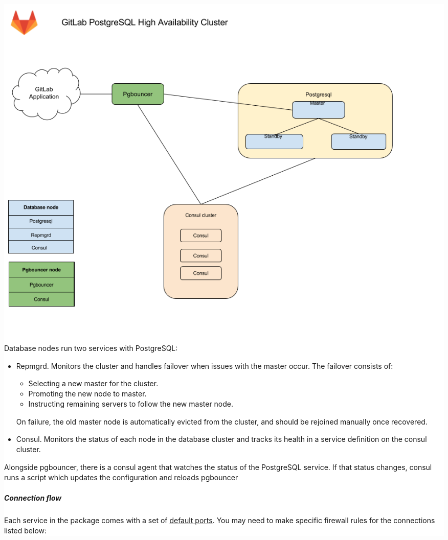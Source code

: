 ![PG HA Architecture](img/pg_ha_architecture.png)

Database nodes run two services with PostgreSQL:

- Repmgrd. Monitors the cluster and handles failover when issues with the master occur. The failover consists of:
  - Selecting a new master for the cluster.
  - Promoting the new node to master.
  - Instructing remaining servers to follow the new master node.

  On failure, the old master node is automatically evicted from the cluster, and should be rejoined manually once recovered.
- Consul. Monitors the status of each node in the database cluster and tracks its health in a service definition on the consul cluster.

Alongside pgbouncer, there is a consul agent that watches the status of the PostgreSQL service. If that status changes, consul runs a script which updates the configuration and reloads pgbouncer

##### Connection flow

Each service in the package comes with a set of [default ports](https://docs.gitlab.com/omnibus/package-information/defaults.html#ports). You may need to make specific firewall rules for the connections listed below:
